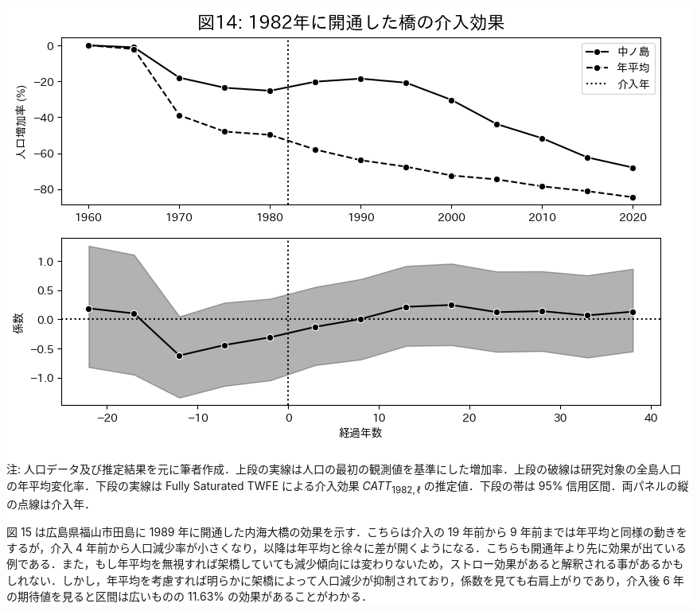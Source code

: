 ![図14: 介入 1982 年](./figures/fully_saturated_twfe/1982.png)

注: 人口データ及び推定結果を元に筆者作成．上段の実線は人口の最初の観測値を基準にした増加率．上段の破線は研究対象の全島人口の年平均変化率．下段の実線は Fully Saturated TWFE による介入効果 $CATT_{1982, \ell}$ の推定値．下段の帯は 95% 信用区間．両パネルの縦の点線は介入年．

図 15 は広島県福山市田島に 1989 年に開通した内海大橋の効果を示す．こちらは介入の 19 年前から 9 年前までは年平均と同様の動きをするが，介入 4 年前から人口減少率が小さくなり，以降は年平均と徐々に差が開くようになる．こちらも開通年より先に効果が出ている例である．また，もし年平均を無視すれば架橋していても減少傾向には変わりないため，ストロー効果があると解釈される事があるかもしれない．しかし，年平均を考慮すれば明らかに架橋によって人口減少が抑制されており，係数を見ても右肩上がりであり，介入後 6 年の期待値を見ると区間は広いものの 11.63% の効果があることがわかる．
